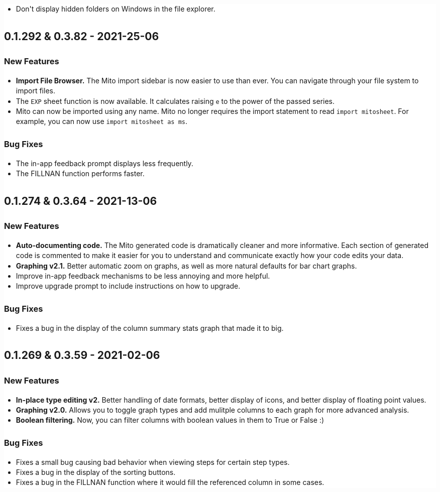 * Don't display hidden folders on Windows in the file explorer.

## 0.1.292 & 0.3.82 - 2021-25-06

### New Features

* **Import File Browser.** The Mito import sidebar is now easier to use than ever. You can navigate through your file system to import files.
* The `EXP` sheet function is now available. It calculates raising `e` to the power of the passed series.
* Mito can now be imported using any name. Mito no longer requires the import statement to read `import mitosheet`. For example, you can now use `import mitosheet as ms`.&#x20;

### Bug Fixes

* The in-app feedback prompt displays less frequently.
* The FILLNAN function performs faster.&#x20;

## 0.1.274 & 0.3.64 - 2021-13-06

### New Features

* **Auto-documenting code.** The Mito generated code is dramatically cleaner and more informative. Each section of generated code is commented to make it easier for you to understand and communicate exactly how your code edits your data. &#x20;
* **Graphing v2.1.** Better automatic zoom on graphs, as well as more natural defaults for bar chart graphs.
* Improve in-app feedback mechanisms to be less annoying and more helpful.
* Improve upgrade prompt to include instructions on how to upgrade.

### Bug Fixes

* Fixes a bug in the display of the column summary stats graph that made it to big.

## 0.1.269 & 0.3.59 - 2021-02-06

### New Features

* **In-place type editing v2.** Better handling of date formats, better display of icons, and better display of floating point values.
* **Graphing v2.0.** Allows you to toggle graph types and add mulitple columns to each graph for more advanced analysis.
* **Boolean filtering.** Now, you can filter columns with boolean values in them to True or False :)&#x20;

### Bug Fixes

* Fixes a small bug causing bad behavior when viewing steps for certain step types.
* Fixes a bug in the display of the sorting buttons.
* Fixes a bug in the FILLNAN function where it would fill the referenced column in some cases.
